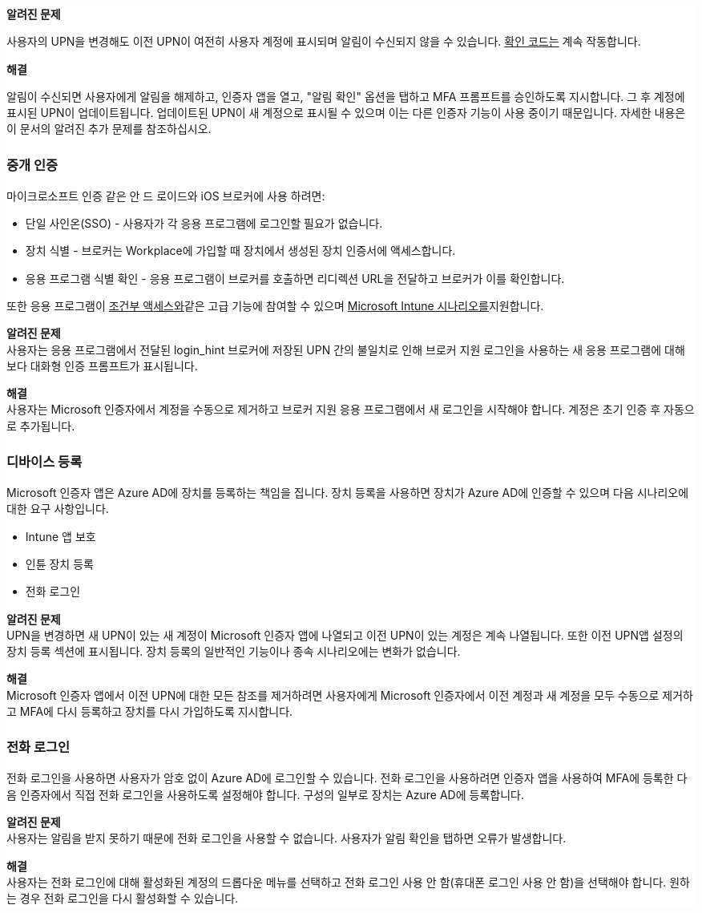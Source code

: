 **알려진 문제** 

사용자의 UPN을 변경해도 이전 UPN이 여전히 사용자 계정에 표시되며 알림이 수신되지 않을 수 있습니다. [확인 코드는](https://docs.microsoft.com/azure/active-directory/user-help/user-help-auth-app-faq) 계속 작동합니다.

**해결**

알림이 수신되면 사용자에게 알림을 해제하고, 인증자 앱을 열고, "알림 확인" 옵션을 탭하고 MFA 프롬프트를 승인하도록 지시합니다. 그 후 계정에 표시된 UPN이 업데이트됩니다. 업데이트된 UPN이 새 계정으로 표시될 수 있으며 이는 다른 인증자 기능이 사용 중이기 때문입니다. 자세한 내용은 이 문서의 알려진 추가 문제를 참조하십시오.

### <a name="brokered-authentication"></a>중개 인증

마이크로소프트 인증 같은 안 드 로이드와 iOS 브로커에 사용 하려면:

* 단일 사인온(SSO) - 사용자가 각 응용 프로그램에 로그인할 필요가 없습니다.

* 장치 식별 - 브로커는 Workplace에 가입할 때 장치에서 생성된 장치 인증서에 액세스합니다.

* 응용 프로그램 식별 확인 - 응용 프로그램이 브로커를 호출하면 리디렉션 URL을 전달하고 브로커가 이를 확인합니다.

또한 응용 프로그램이 [조건부 액세스와](https://docs.microsoft.com/azure/active-directory/conditional-access/)같은 고급 기능에 참여할 수 있으며 [Microsoft Intune 시나리오를](https://docs.microsoft.com/azure/active-directory/develop/msal-net-use-brokers-with-xamarin-apps)지원합니다.

**알려진 문제**<br>
사용자는 응용 프로그램에서 전달된 login_hint 브로커에 저장된 UPN 간의 불일치로 인해 브로커 지원 로그인을 사용하는 새 응용 프로그램에 대해 보다 대화형 인증 프롬프트가 표시됩니다.

**해결** <br> 사용자는 Microsoft 인증자에서 계정을 수동으로 제거하고 브로커 지원 응용 프로그램에서 새 로그인을 시작해야 합니다. 계정은 초기 인증 후 자동으로 추가됩니다.

### <a name="device-registration"></a>디바이스 등록

Microsoft 인증자 앱은 Azure AD에 장치를 등록하는 책임을 집니다. 장치 등록을 사용하면 장치가 Azure AD에 인증할 수 있으며 다음 시나리오에 대한 요구 사항입니다.

* Intune 앱 보호

* 인튠 장치 등록

* 전화 로그인

**알려진 문제**<br>
UPN을 변경하면 새 UPN이 있는 새 계정이 Microsoft 인증자 앱에 나열되고 이전 UPN이 있는 계정은 계속 나열됩니다. 또한 이전 UPN앱 설정의 장치 등록 섹션에 표시됩니다. 장치 등록의 일반적인 기능이나 종속 시나리오에는 변화가 없습니다.

**해결** <br> Microsoft 인증자 앱에서 이전 UPN에 대한 모든 참조를 제거하려면 사용자에게 Microsoft 인증자에서 이전 계정과 새 계정을 모두 수동으로 제거하고 MFA에 다시 등록하고 장치를 다시 가입하도록 지시합니다.

### <a name="phone-sign-in"></a>전화 로그인

전화 로그인을 사용하면 사용자가 암호 없이 Azure AD에 로그인할 수 있습니다. 전화 로그인을 사용하려면 인증자 앱을 사용하여 MFA에 등록한 다음 인증자에서 직접 전화 로그인을 사용하도록 설정해야 합니다. 구성의 일부로 장치는 Azure AD에 등록합니다.

**알려진 문제** <br>
사용자는 알림을 받지 못하기 때문에 전화 로그인을 사용할 수 없습니다. 사용자가 알림 확인을 탭하면 오류가 발생합니다.

**해결**<br>
사용자는 전화 로그인에 대해 활성화된 계정의 드롭다운 메뉴를 선택하고 전화 로그인 사용 안 함(휴대폰 로그인 사용 안 함)을 선택해야 합니다. 원하는 경우 전화 로그인을 다시 활성화할 수 있습니다.
